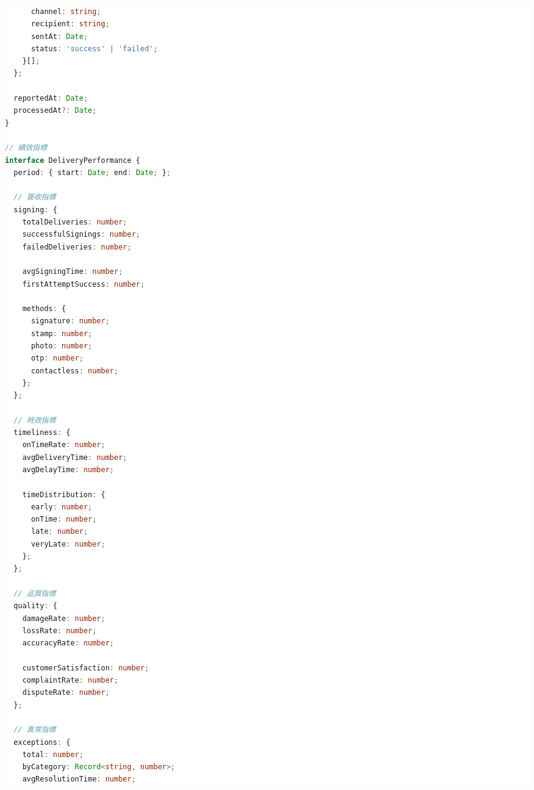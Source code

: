 ```typescript
      channel: string;
      recipient: string;
      sentAt: Date;
      status: 'success' | 'failed';
    }[];
  };
  
  reportedAt: Date;
  processedAt?: Date;
}

// 績效指標
interface DeliveryPerformance {
  period: { start: Date; end: Date; };
  
  // 簽收指標
  signing: {
    totalDeliveries: number;
    successfulSignings: number;
    failedDeliveries: number;
    
    avgSigningTime: number;
    firstAttemptSuccess: number;
    
    methods: {
      signature: number;
      stamp: number;
      photo: number;
      otp: number;
      contactless: number;
    };
  };
  
  // 時效指標
  timeliness: {
    onTimeRate: number;
    avgDeliveryTime: number;
    avgDelayTime: number;
    
    timeDistribution: {
      early: number;
      onTime: number;
      late: number;
      veryLate: number;
    };
  };
  
  // 品質指標
  quality: {
    damageRate: number;
    lossRate: number;
    accuracyRate: number;
    
    customerSatisfaction: number;
    complaintRate: number;
    disputeRate: number;
  };
  
  // 異常指標
  exceptions: {
    total: number;
    byCategory: Record<string, number>;
    avgResolutionTime: number;
```